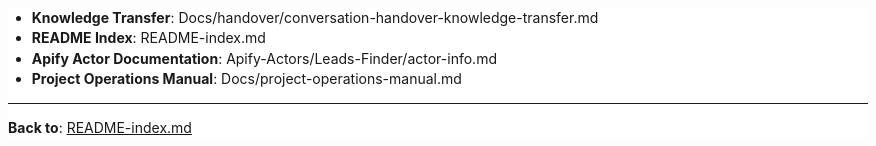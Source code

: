 - **Knowledge Transfer**: Docs/handover/conversation-handover-knowledge-transfer.md
- **README Index**: README-index.md
- **Apify Actor Documentation**: Apify-Actors/Leads-Finder/actor-info.md
- **Project Operations Manual**: Docs/project-operations-manual.md

---

**Back to**: [README-index.md](../../README-index.md)

